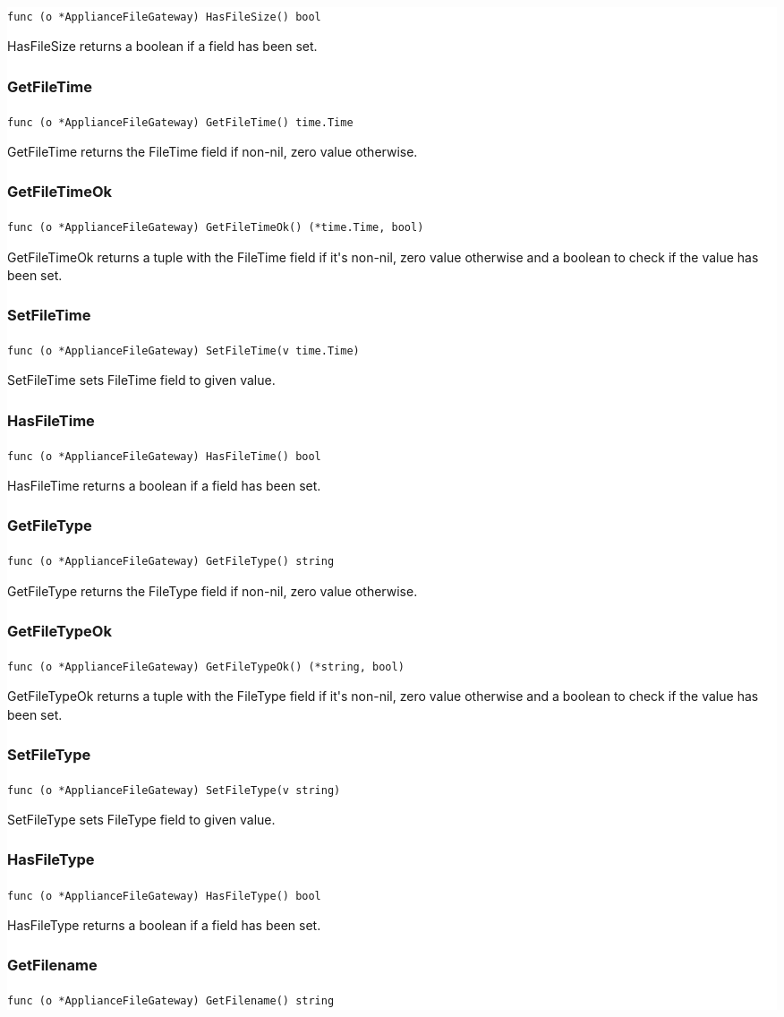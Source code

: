 `func (o *ApplianceFileGateway) HasFileSize() bool`

HasFileSize returns a boolean if a field has been set.

### GetFileTime

`func (o *ApplianceFileGateway) GetFileTime() time.Time`

GetFileTime returns the FileTime field if non-nil, zero value otherwise.

### GetFileTimeOk

`func (o *ApplianceFileGateway) GetFileTimeOk() (*time.Time, bool)`

GetFileTimeOk returns a tuple with the FileTime field if it's non-nil, zero value otherwise
and a boolean to check if the value has been set.

### SetFileTime

`func (o *ApplianceFileGateway) SetFileTime(v time.Time)`

SetFileTime sets FileTime field to given value.

### HasFileTime

`func (o *ApplianceFileGateway) HasFileTime() bool`

HasFileTime returns a boolean if a field has been set.

### GetFileType

`func (o *ApplianceFileGateway) GetFileType() string`

GetFileType returns the FileType field if non-nil, zero value otherwise.

### GetFileTypeOk

`func (o *ApplianceFileGateway) GetFileTypeOk() (*string, bool)`

GetFileTypeOk returns a tuple with the FileType field if it's non-nil, zero value otherwise
and a boolean to check if the value has been set.

### SetFileType

`func (o *ApplianceFileGateway) SetFileType(v string)`

SetFileType sets FileType field to given value.

### HasFileType

`func (o *ApplianceFileGateway) HasFileType() bool`

HasFileType returns a boolean if a field has been set.

### GetFilename

`func (o *ApplianceFileGateway) GetFilename() string`
